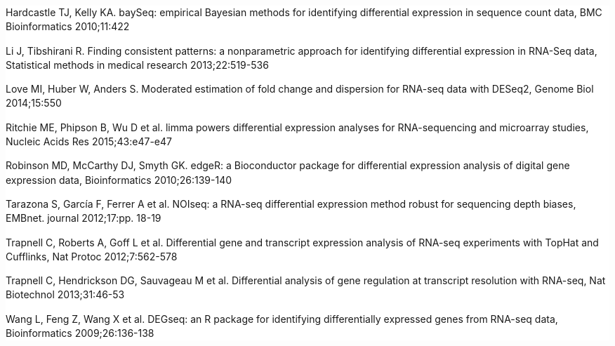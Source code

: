 Hardcastle TJ, Kelly KA. baySeq: empirical Bayesian methods for identifying differential expression in sequence count data, BMC Bioinformatics 2010;11:422

Li J, Tibshirani R. Finding consistent patterns: a nonparametric approach for identifying differential expression in RNA-Seq data, Statistical methods in medical research 2013;22:519-536

Love MI, Huber W, Anders S. Moderated estimation of fold change and dispersion for RNA-seq data with DESeq2, Genome Biol 2014;15:550

Ritchie ME, Phipson B, Wu D et al. limma powers differential expression analyses for RNA-sequencing and microarray studies, Nucleic Acids Res 2015;43:e47-e47

Robinson MD, McCarthy DJ, Smyth GK. edgeR: a Bioconductor package for differential expression analysis of digital gene expression data, Bioinformatics 2010;26:139-140

Tarazona S, García F, Ferrer A et al. NOIseq: a RNA-seq differential expression method robust for sequencing depth biases, EMBnet. journal 2012;17:pp. 18-19

Trapnell C, Roberts A, Goff L et al. Differential gene and transcript expression analysis of RNA-seq experiments with TopHat and Cufflinks, Nat Protoc 2012;7:562-578

Trapnell C, Hendrickson DG, Sauvageau M et al. Differential analysis of gene regulation at transcript resolution with RNA-seq, Nat Biotechnol 2013;31:46-53

Wang L, Feng Z, Wang X et al. DEGseq: an R package for identifying differentially expressed genes from RNA-seq data, Bioinformatics 2009;26:136-138
